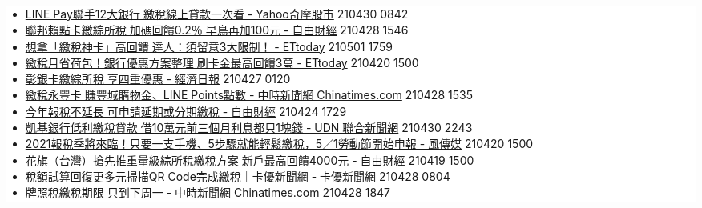 - [LINE Pay聯手12大銀行 繳稅線上貸款一次看 - Yahoo奇摩股市](https://tw.stock.yahoo.com/news/line-pay%E8%81%AF%E6%89%8B12%E5%A4%A7%E9%8A%80%E8%A1%8C-%E7%B9%B3%E7%A8%85%E7%B7%9A%E4%B8%8A%E8%B2%B8%E6%AC%BE-%E6%AC%A1%E7%9C%8B-004236792.html "LINE Pay聯手12大銀行 繳稅線上貸款一次看 - Yahoo奇摩股市") 210430 0842
- [聯邦賴點卡繳綜所稅 加碼回饋0.2％ 早鳥再加100元 - 自由財經](https://ec.ltn.com.tw/article/breakingnews/3514354 "聯邦賴點卡繳綜所稅 加碼回饋0.2％ 早鳥再加100元 - 自由財經") 210428 1546
- [想拿「繳稅神卡」高回饋 達人：須留意3大限制！ - ETtoday](https://www.ettoday.net/news/20210501/1972378.htm "想拿「繳稅神卡」高回饋 達人：須留意3大限制！ - ETtoday") 210501 1759
- [繳稅月省荷包！銀行優惠方案整理 刷卡金最高回饋3萬 - ETtoday](https://finance.ettoday.net/news/1963814 "繳稅月省荷包！銀行優惠方案整理 刷卡金最高回饋3萬 - ETtoday") 210420 1500
- [彰銀卡繳綜所稅 享四重優惠 - 經濟日報](https://money.udn.com/money/story/5613/5415551 "彰銀卡繳綜所稅 享四重優惠 - 經濟日報") 210427 0120
- [繳稅永豐卡 賺豐城購物金、LINE Points點數 - 中時新聞網 Chinatimes.com](https://www.chinatimes.com/realtimenews/20210428003487-260410 "繳稅永豐卡 賺豐城購物金、LINE Points點數 - 中時新聞網 Chinatimes.com") 210428 1535
- [今年報稅不延長 可申請延期或分期繳稅 - 自由財經](https://ec.ltn.com.tw/article/breakingnews/3510468 "今年報稅不延長 可申請延期或分期繳稅 - 自由財經") 210424 1729
- [凱基銀行低利繳稅貸款 借10萬元前三個月利息都只1塊錢 - UDN 聯合新聞網](https://udn.com/news/story/7239/5425551 "凱基銀行低利繳稅貸款 借10萬元前三個月利息都只1塊錢 - UDN 聯合新聞網") 210430 2243
- [2021報稅季將來臨！只要一支手機、5步驟就能輕鬆繳稅，5／1勞動節開始申報 - 風傳媒](https://www.storm.mg/lifestyle/3618998?page=1 "2021報稅季將來臨！只要一支手機、5步驟就能輕鬆繳稅，5／1勞動節開始申報 - 風傳媒") 210420 1500
- [花旗（台灣）搶先推重量級綜所稅繳稅方案 新戶最高回饋4000元 - 自由財經](https://ec.ltn.com.tw/article/breakingnews/3504439 "花旗（台灣）搶先推重量級綜所稅繳稅方案 新戶最高回饋4000元 - 自由財經") 210419 1500
- [稅額試算回復更多元掃描QR Code完成繳稅｜卡優新聞網 - 卡優新聞網](https://www.cardu.com.tw/news/detail.php?43179 "稅額試算回復更多元掃描QR Code完成繳稅｜卡優新聞網 - 卡優新聞網") 210428 0804
- [牌照稅繳稅期限 只到下周一 - 中時新聞網 Chinatimes.com](https://www.chinatimes.com/realtimenews/20210428005088-260410 "牌照稅繳稅期限 只到下周一 - 中時新聞網 Chinatimes.com") 210428 1847

